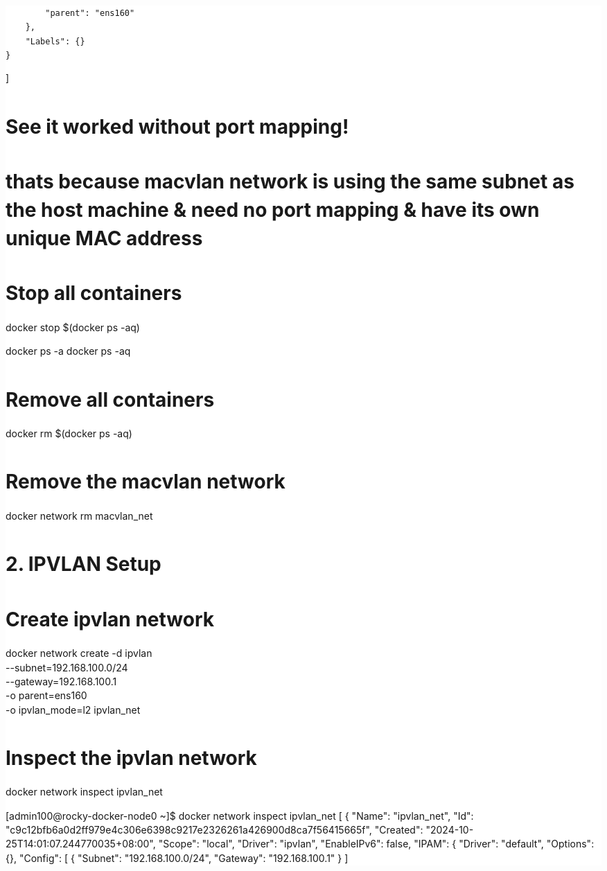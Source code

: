             "parent": "ens160"
        },
        "Labels": {}
    }
]


# See it worked without port mapping!
# thats because macvlan network is using the same subnet as the host machine & need no port mapping & have its own unique MAC address

# Stop all containers

docker stop $(docker ps -aq)

docker ps -a
docker ps -aq

# Remove all containers

docker rm $(docker ps -aq)

# Remove the macvlan network
docker network rm macvlan_net



# 2. IPVLAN Setup
# Create ipvlan network
docker network create -d ipvlan \
  --subnet=192.168.100.0/24 \
  --gateway=192.168.100.1 \
  -o parent=ens160 \
  -o ipvlan_mode=l2 ipvlan_net

# Inspect the ipvlan network
docker network inspect ipvlan_net

[admin100@rocky-docker-node0 ~]$ docker network inspect ipvlan_net
[
    {
        "Name": "ipvlan_net",
        "Id": "c9c12bfb6a0d2ff979e4c306e6398c9217e2326261a426900d8ca7f56415665f",
        "Created": "2024-10-25T14:01:07.244770035+08:00",
        "Scope": "local",
        "Driver": "ipvlan",
        "EnableIPv6": false,
        "IPAM": {
            "Driver": "default",
            "Options": {},
            "Config": [
                {
                    "Subnet": "192.168.100.0/24",
                    "Gateway": "192.168.100.1"
                }
            ]